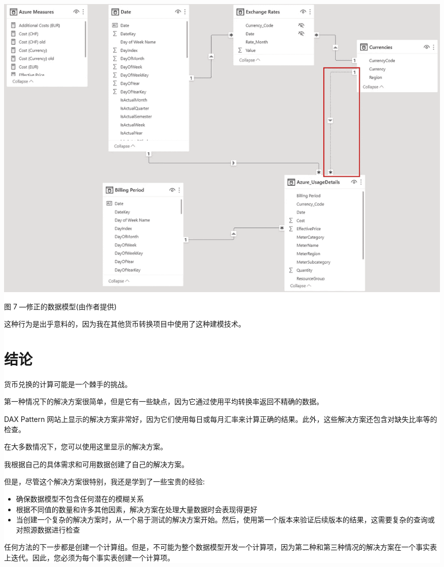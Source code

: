 ![](img/eabb78ac49ee035a3b5540c9cf02d4e8.png)

图 7 —修正的数据模型(由作者提供)

这种行为是出乎意料的，因为我在其他货币转换项目中使用了这种建模技术。

# 结论

货币兑换的计算可能是一个棘手的挑战。

第一种情况下的解决方案很简单，但是它有一些缺点，因为它通过使用平均转换率返回不精确的数据。

DAX Pattern 网站上显示的解决方案非常好，因为它们使用每日或每月汇率来计算正确的结果。此外，这些解决方案还包含对缺失比率等的检查。

在大多数情况下，您可以使用这里显示的解决方案。

我根据自己的具体需求和可用数据创建了自己的解决方案。

但是，尽管这个解决方案很特别，我还是学到了一些宝贵的经验:

*   确保数据模型不包含任何潜在的模糊关系
*   根据不同值的数量和许多其他因素，解决方案在处理大量数据时会表现得更好
*   当创建一个复杂的解决方案时，从一个易于测试的解决方案开始。然后，使用第一个版本来验证后续版本的结果，这需要复杂的查询或对照源数据进行检查

任何方法的下一步都是创建一个计算组。但是，不可能为整个数据模型开发一个计算项，因为第二种和第三种情况的解决方案在一个事实表上迭代。因此，您必须为每个事实表创建一个计算项。
